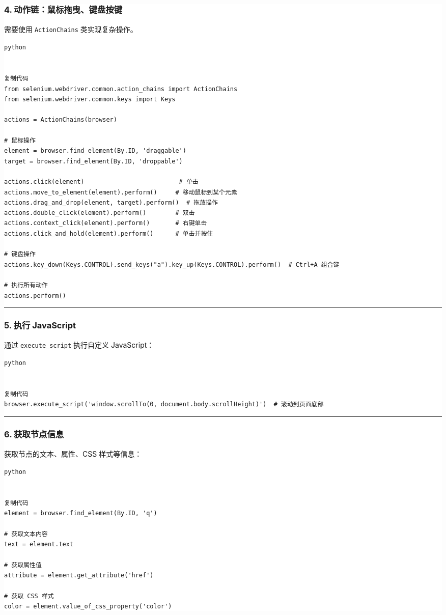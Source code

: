 
### **4. 动作链：鼠标拖曳、键盘按键**
需要使用 `ActionChains` 类实现复杂操作。

```plain
python


复制代码
from selenium.webdriver.common.action_chains import ActionChains
from selenium.webdriver.common.keys import Keys

actions = ActionChains(browser)

# 鼠标操作
element = browser.find_element(By.ID, 'draggable')
target = browser.find_element(By.ID, 'droppable')

actions.click(element)                          # 单击
actions.move_to_element(element).perform()     # 移动鼠标到某个元素
actions.drag_and_drop(element, target).perform()  # 拖放操作
actions.double_click(element).perform()        # 双击
actions.context_click(element).perform()       # 右键单击
actions.click_and_hold(element).perform()      # 单击并按住

# 键盘操作
actions.key_down(Keys.CONTROL).send_keys("a").key_up(Keys.CONTROL).perform()  # Ctrl+A 组合键

# 执行所有动作
actions.perform()
```

---

### **5. 执行 JavaScript**
通过 `execute_script` 执行自定义 JavaScript：

```plain
python


复制代码
browser.execute_script('window.scrollTo(0, document.body.scrollHeight)')  # 滚动到页面底部
```

---

### **6. 获取节点信息**
获取节点的文本、属性、CSS 样式等信息：

```plain
python


复制代码
element = browser.find_element(By.ID, 'q')

# 获取文本内容
text = element.text

# 获取属性值
attribute = element.get_attribute('href')

# 获取 CSS 样式
color = element.value_of_css_property('color')

```